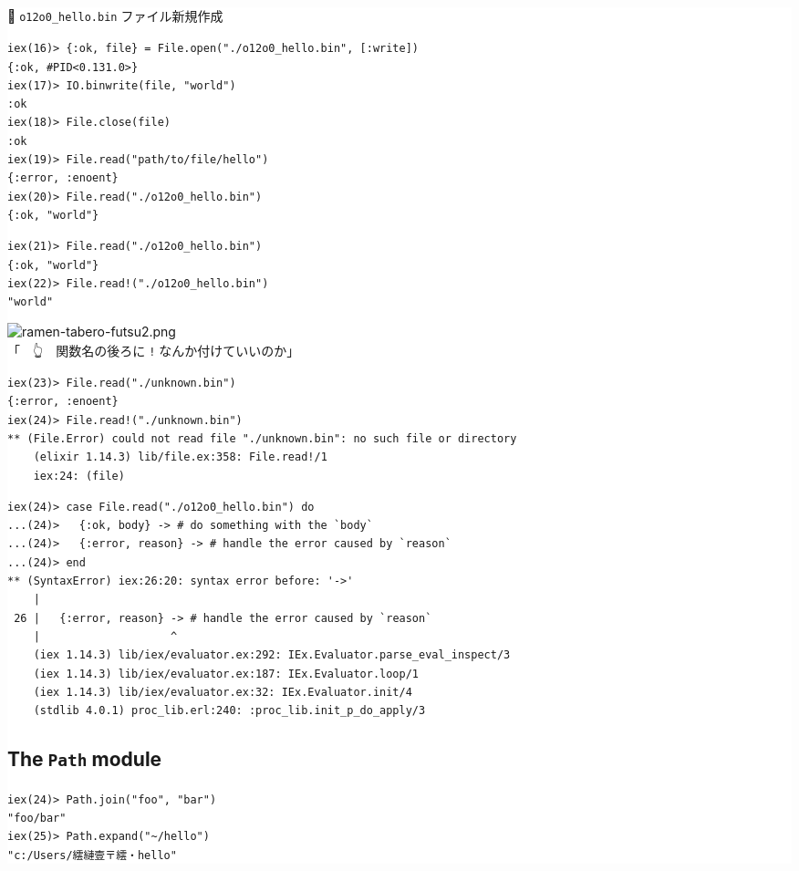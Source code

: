 📄 `o12o0_hello.bin` ファイル新規作成  

```shell
iex(16)> {:ok, file} = File.open("./o12o0_hello.bin", [:write])
{:ok, #PID<0.131.0>}
iex(17)> IO.binwrite(file, "world")
:ok
iex(18)> File.close(file)
:ok
iex(19)> File.read("path/to/file/hello")
{:error, :enoent}
iex(20)> File.read("./o12o0_hello.bin")
{:ok, "world"}
```

```shell
iex(21)> File.read("./o12o0_hello.bin")
{:ok, "world"}
iex(22)> File.read!("./o12o0_hello.bin") 
"world"
```

![ramen-tabero-futsu2.png](https://crieit.now.sh/upload_images/d27ea8dcfad541918d9094b9aed83e7d61daf8532bbbe.png)  
「　👆　関数名の後ろに `!` なんか付けていいのか」  

```shell
iex(23)> File.read("./unknown.bin")     
{:error, :enoent}
iex(24)> File.read!("./unknown.bin") 
** (File.Error) could not read file "./unknown.bin": no such file or directory
    (elixir 1.14.3) lib/file.ex:358: File.read!/1
    iex:24: (file)
```

```shell
iex(24)> case File.read("./o12o0_hello.bin") do
...(24)>   {:ok, body} -> # do something with the `body`
...(24)>   {:error, reason} -> # handle the error caused by `reason`
...(24)> end
** (SyntaxError) iex:26:20: syntax error before: '->'
    |
 26 |   {:error, reason} -> # handle the error caused by `reason`
    |                    ^
    (iex 1.14.3) lib/iex/evaluator.ex:292: IEx.Evaluator.parse_eval_inspect/3
    (iex 1.14.3) lib/iex/evaluator.ex:187: IEx.Evaluator.loop/1
    (iex 1.14.3) lib/iex/evaluator.ex:32: IEx.Evaluator.init/4
    (stdlib 4.0.1) proc_lib.erl:240: :proc_lib.init_p_do_apply/3
```

## The `Path` module

```shell
iex(24)> Path.join("foo", "bar")
"foo/bar"
iex(25)> Path.expand("~/hello")
"c:/Users/繧縺壹〒繧・hello"
```
